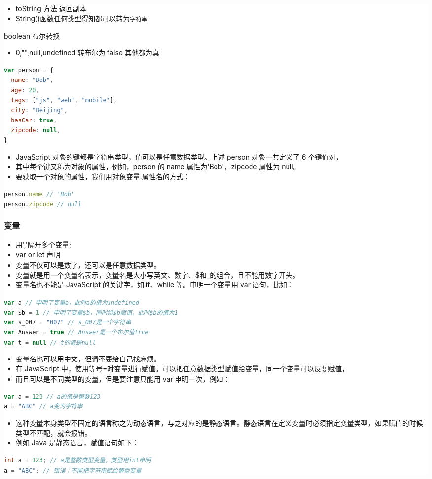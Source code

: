 - toString 方法 返回副本
- String()函数任何类型得知都可以转为`字符串`

boolean 布尔转换

- 0,"",null,undefined 转布尔为 false 其他都为真

```javascript
var person = {
  name: "Bob",
  age: 20,
  tags: ["js", "web", "mobile"],
  city: "Beijing",
  hasCar: true,
  zipcode: null,
}
```

- JavaScript 对象的键都是字符串类型，值可以是任意数据类型。上述 person 对象一共定义了 6 个键值对，
- 其中每个键又称为对象的属性，例如，person 的 name 属性为'Bob'，zipcode 属性为 null。
- 要获取一个对象的属性，我们用对象变量.属性名的方式：

```javascript
person.name // 'Bob'
person.zipcode // null
```

### 变量

- 用','隔开多个变量;
- var or let 声明
- 变量不仅可以是数字，还可以是任意数据类型。
- 变量就是用一个变量名表示，变量名是大小写英文、数字、$和\_的组合，且不能用数字开头。
- 变量名也不能是 JavaScript 的关键字，如 if、while 等。申明一个变量用 var 语句，比如：

```javascript
var a // 申明了变量a，此时a的值为undefined
var $b = 1 // 申明了变量$b，同时给$b赋值，此时$b的值为1
var s_007 = "007" // s_007是一个字符串
var Answer = true // Answer是一个布尔值true
var t = null // t的值是null
```

- 变量名也可以用中文，但请不要给自己找麻烦。
- 在 JavaScript 中，使用等号=对变量进行赋值。可以把任意数据类型赋值给变量，同一个变量可以反复赋值，
- 而且可以是不同类型的变量，但是要注意只能用 var 申明一次，例如：

```javascript
var a = 123 // a的值是整数123
a = "ABC" // a变为字符串
```

- 这种变量本身类型不固定的语言称之为动态语言，与之对应的是静态语言。静态语言在定义变量时必须指定变量类型，如果赋值的时候类型不匹配，就会报错。
- 例如 Java 是静态语言，赋值语句如下：

```java
int a = 123; // a是整数类型变量，类型用int申明
a = "ABC"; // 错误：不能把字符串赋给整型变量
```
